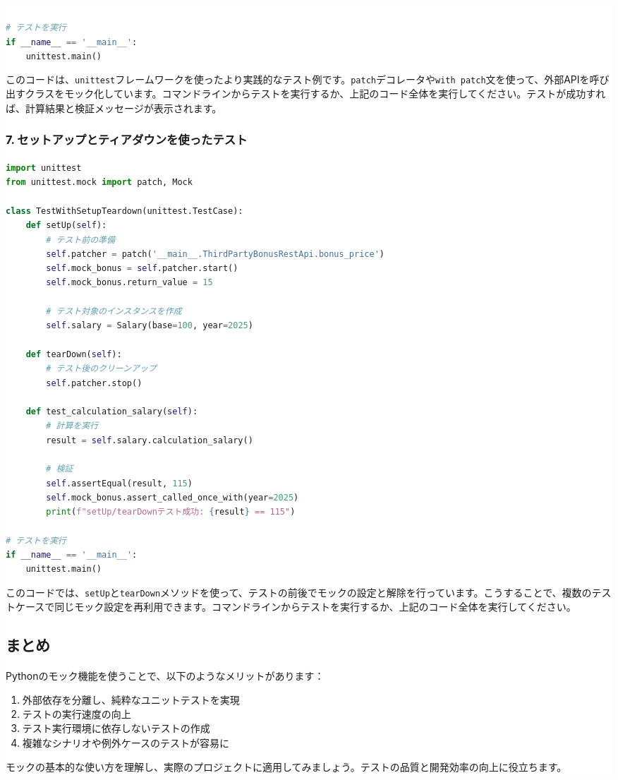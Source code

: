 ```python

# テストを実行
if __name__ == '__main__':
    unittest.main()
```

このコードは、`unittest`フレームワークを使ったより実践的なテスト例です。`patch`デコレータや`with patch`文を使って、外部APIを呼び出すクラスをモック化しています。コマンドラインからテストを実行するか、上記のコード全体を実行してください。テストが成功すれば、計算結果と検証メッセージが表示されます。

### 7. セットアップとティアダウンを使ったテスト

```python
import unittest
from unittest.mock import patch, Mock

class TestWithSetupTeardown(unittest.TestCase):
    def setUp(self):
        # テスト前の準備
        self.patcher = patch('__main__.ThirdPartyBonusRestApi.bonus_price')
        self.mock_bonus = self.patcher.start()
        self.mock_bonus.return_value = 15
        
        # テスト対象のインスタンスを作成
        self.salary = Salary(base=100, year=2025)
    
    def tearDown(self):
        # テスト後のクリーンアップ
        self.patcher.stop()
    
    def test_calculation_salary(self):
        # 計算を実行
        result = self.salary.calculation_salary()
        
        # 検証
        self.assertEqual(result, 115)
        self.mock_bonus.assert_called_once_with(year=2025)
        print(f"setUp/tearDownテスト成功: {result} == 115")

# テストを実行
if __name__ == '__main__':
    unittest.main()
```

このコードでは、`setUp`と`tearDown`メソッドを使って、テストの前後でモックの設定と解除を行っています。こうすることで、複数のテストケースで同じモック設定を再利用できます。コマンドラインからテストを実行するか、上記のコード全体を実行してください。

## まとめ

Pythonのモック機能を使うことで、以下のようなメリットがあります：

1. 外部依存を分離し、純粋なユニットテストを実現
2. テストの実行速度の向上
3. テスト実行環境に依存しないテストの作成
4. 複雑なシナリオや例外ケースのテストが容易に

モックの基本的な使い方を理解し、実際のプロジェクトに適用してみましょう。テストの品質と開発効率の向上に役立ちます。
